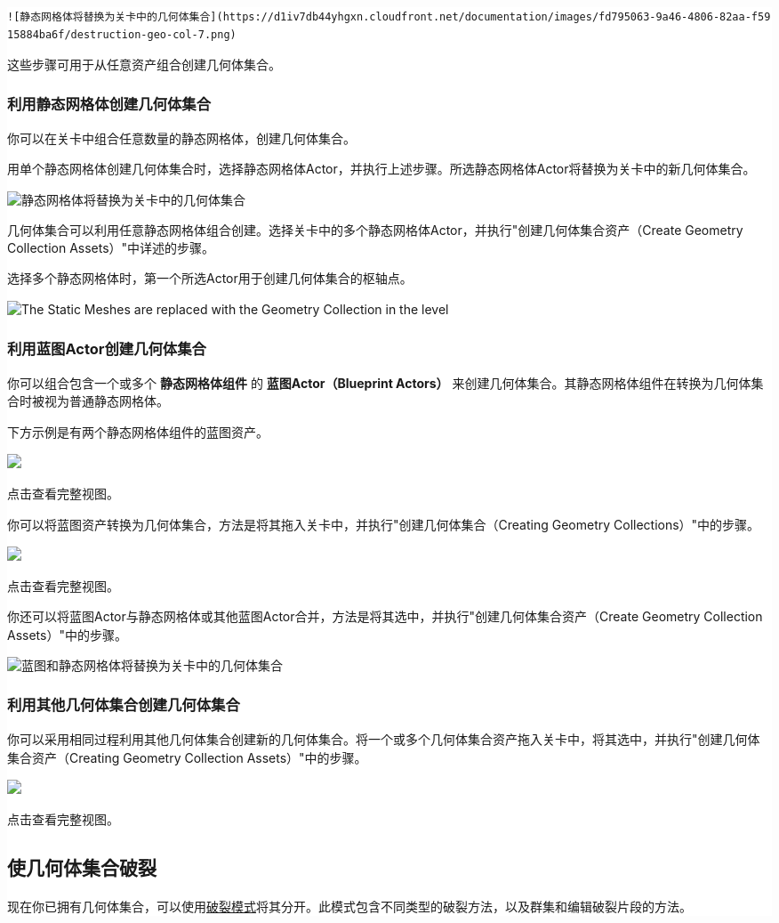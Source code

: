     ![静态网格体将替换为关卡中的几何体集合](https://d1iv7db44yhgxn.cloudfront.net/documentation/images/fd795063-9a46-4806-82aa-f5915884ba6f/destruction-geo-col-7.png)

这些步骤可用于从任意资产组合创建几何体集合。

### 利用静态网格体创建几何体集合

你可以在关卡中组合任意数量的静态网格体，创建几何体集合。

用单个静态网格体创建几何体集合时，选择静态网格体Actor，并执行上述步骤。所选静态网格体Actor将替换为关卡中的新几何体集合。

![静态网格体将替换为关卡中的几何体集合](https://d1iv7db44yhgxn.cloudfront.net/documentation/images/db68d3a6-2fd6-4c3a-b990-3100f528fb46/destruction-geo-col-7.png)

几何体集合可以利用任意静态网格体组合创建。选择关卡中的多个静态网格体Actor，并执行"创建几何体集合资产（Create Geometry Collection Assets）"中详述的步骤。

选择多个静态网格体时，第一个所选Actor用于创建几何体集合的枢轴点。

![The Static Meshes are replaced with the Geometry Collection in the level](https://d1iv7db44yhgxn.cloudfront.net/documentation/images/9c108708-8d81-4b02-9be1-63b83af4c7b5/destruction-geo-col-16.png)

### 利用蓝图Actor创建几何体集合

你可以组合包含一个或多个 **静态网格体组件** 的 **蓝图Actor（Blueprint Actors）** 来创建几何体集合。其静态网格体组件在转换为几何体集合时被视为普通静态网格体。

下方示例是有两个静态网格体组件的蓝图资产。

[![](https://d1iv7db44yhgxn.cloudfront.net/documentation/images/a6445378-9e49-4372-8fb3-86ee3a236233/destruction-geo-col-21.png)](https://d1iv7db44yhgxn.cloudfront.net/documentation/images/a6445378-9e49-4372-8fb3-86ee3a236233/destruction-geo-col-21.png)

点击查看完整视图。

你可以将蓝图资产转换为几何体集合，方法是将其拖入关卡中，并执行"创建几何体集合（Creating Geometry Collections）"中的步骤。

[![](https://d1iv7db44yhgxn.cloudfront.net/documentation/images/183fa851-b5a3-4c0a-a507-62fad34a3683/destruction-geo-col-22.png)](https://d1iv7db44yhgxn.cloudfront.net/documentation/images/183fa851-b5a3-4c0a-a507-62fad34a3683/destruction-geo-col-22.png)

点击查看完整视图。

你还可以将蓝图Actor与静态网格体或其他蓝图Actor合并，方法是将其选中，并执行"创建几何体集合资产（Create Geometry Collection Assets）"中的步骤。

![蓝图和静态网格体将替换为关卡中的几何体集合](https://d1iv7db44yhgxn.cloudfront.net/documentation/images/cc4b8e06-093b-497e-8b78-9a5c3d5b70b9/destruction-geo-col-16.png)

### 利用其他几何体集合创建几何体集合

你可以采用相同过程利用其他几何体集合创建新的几何体集合。将一个或多个几何体集合资产拖入关卡中，将其选中，并执行"创建几何体集合资产（Creating Geometry Collection Assets）"中的步骤。

[![](https://d1iv7db44yhgxn.cloudfront.net/documentation/images/fecb1682-c363-40b7-9006-e77cd837dfe2/destruction-geo-col-31.png)](https://d1iv7db44yhgxn.cloudfront.net/documentation/images/fecb1682-c363-40b7-9006-e77cd837dfe2/destruction-geo-col-31.png)

点击查看完整视图。

## 使几何体集合破裂

现在你已拥有几何体集合，可以使用[破裂模式](/documentation/zh-cn/unreal-engine/destruction-overview)将其分开。此模式包含不同类型的破裂方法，以及群集和编辑破裂片段的方法。
